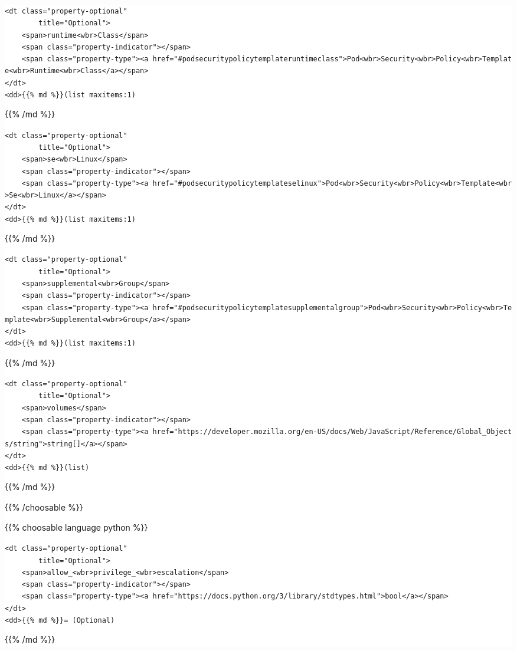     <dt class="property-optional"
            title="Optional">
        <span>runtime<wbr>Class</span>
        <span class="property-indicator"></span>
        <span class="property-type"><a href="#podsecuritypolicytemplateruntimeclass">Pod<wbr>Security<wbr>Policy<wbr>Template<wbr>Runtime<wbr>Class</a></span>
    </dt>
    <dd>{{% md %}}(list maxitems:1)
{{% /md %}}</dd>

    <dt class="property-optional"
            title="Optional">
        <span>se<wbr>Linux</span>
        <span class="property-indicator"></span>
        <span class="property-type"><a href="#podsecuritypolicytemplateselinux">Pod<wbr>Security<wbr>Policy<wbr>Template<wbr>Se<wbr>Linux</a></span>
    </dt>
    <dd>{{% md %}}(list maxitems:1)
{{% /md %}}</dd>

    <dt class="property-optional"
            title="Optional">
        <span>supplemental<wbr>Group</span>
        <span class="property-indicator"></span>
        <span class="property-type"><a href="#podsecuritypolicytemplatesupplementalgroup">Pod<wbr>Security<wbr>Policy<wbr>Template<wbr>Supplemental<wbr>Group</a></span>
    </dt>
    <dd>{{% md %}}(list maxitems:1)
{{% /md %}}</dd>

    <dt class="property-optional"
            title="Optional">
        <span>volumes</span>
        <span class="property-indicator"></span>
        <span class="property-type"><a href="https://developer.mozilla.org/en-US/docs/Web/JavaScript/Reference/Global_Objects/string">string[]</a></span>
    </dt>
    <dd>{{% md %}}(list)
{{% /md %}}</dd>

</dl>
{{% /choosable %}}


{{% choosable language python %}}
<dl class="resources-properties">

    <dt class="property-optional"
            title="Optional">
        <span>allow_<wbr>privilege_<wbr>escalation</span>
        <span class="property-indicator"></span>
        <span class="property-type"><a href="https://docs.python.org/3/library/stdtypes.html">bool</a></span>
    </dt>
    <dd>{{% md %}}= (Optional)
{{% /md %}}</dd>
